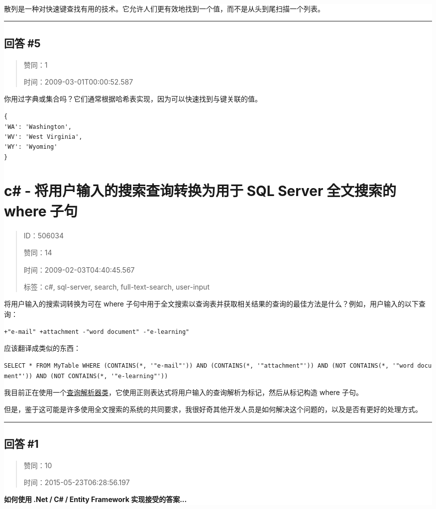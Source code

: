 散列是一种对快速键查找有用的技术。它允许人们更有效地找到一个值，而不是从头到尾扫描一个列表。

* * *

## 回答 #5

> 赞同：1
> 
> 时间：2009-03-01T00:00:52.587

你用过字典或集合吗？它们通常根据哈希表实现，因为可以快速找到与键关联的值。

```
{
'WA': 'Washington',
'WV': 'West Virginia',
'WY': 'Wyoming'
} 
```

# c# - 将用户输入的搜索查询转换为用于 SQL Server 全文搜索的 where 子句

> ID：506034
> 
> 赞同：14
> 
> 时间：2009-02-03T04:40:45.567
> 
> 标签：c#, sql-server, search, full-text-search, user-input

将用户输入的搜索词转换为可在 where 子句中用于全文搜索以查询表并获取相关结果的查询的最佳方法是什么？例如，用户输入的以下查询：

```
+"e-mail" +attachment -"word document" -"e-learning" 
```

应该翻译成类似的东西：

```
SELECT * FROM MyTable WHERE (CONTAINS(*, '"e-mail"')) AND (CONTAINS(*, '"attachment"')) AND (NOT CONTAINS(*, '"word document"')) AND (NOT CONTAINS(*, '"e-learning"')) 
```

我目前正在使用一个[查询解析器类](http://pastebin.com/gsLqR9n1)，它使用正则表达式将用户输入的查询解析为标记，然后从标记构造 where 子句。

但是，鉴于这可能是许多使用全文搜索的系统的共同要求，我很好奇其他开发人员是如何解决这个问题的，以及是否有更好的处理方式。

* * *

## 回答 #1

> 赞同：10
> 
> 时间：2015-05-23T06:28:56.197

**如何使用 .Net / C# / Entity Framework 实现接受的答案...**
